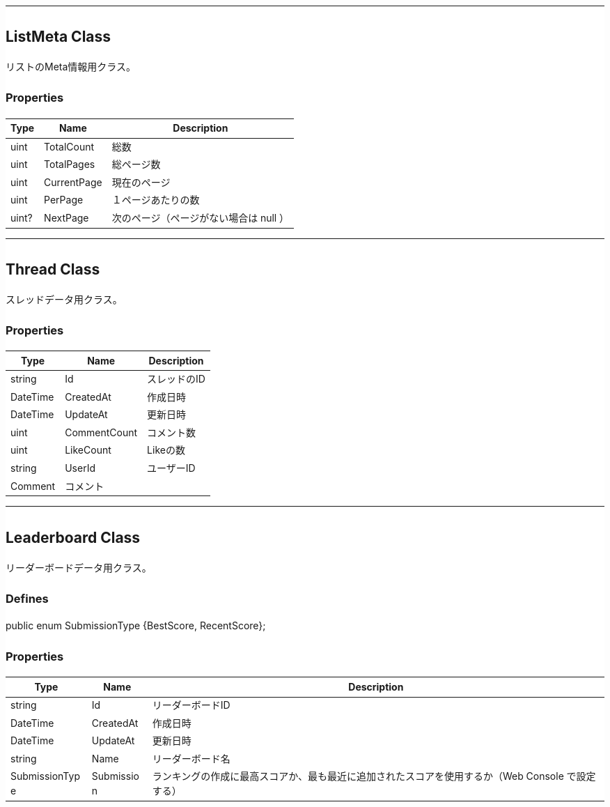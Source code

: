 -----------------

## <a name ="ListMeta">ListMeta Class</a>

リストのMeta情報用クラス。

### Properties
|Type|Name|Description|
|---|---|---|
|uint|TotalCount|総数|
|uint|TotalPages|総ページ数|
|uint|CurrentPage|現在のページ|
|uint|PerPage|１ページあたりの数|
|uint?|NextPage|次のページ（ページがない場合は null ）|

-----------------

## <a name ="Thread">Thread Class</a>

スレッドデータ用クラス。

### Properties
|Type|Name|Description|
|---|---|---|
|string|Id|スレッドのID|
|DateTime|CreatedAt|作成日時|
|DateTime|UpdateAt|更新日時|
|uint|CommentCount|コメント数|
|uint|LikeCount|Likeの数|
|string|UserId|ユーザーID|
|Comment|コメント|


--------------------------
## <a name ="Leaderboard">Leaderboard Class</a>

リーダーボードデータ用クラス。

### Defines

  public enum SubmissionType {BestScore, RecentScore};

### Properties
|Type|Name|Description|
|---|---|---|
|string|Id|リーダーボードID|
|DateTime|CreatedAt|作成日時|
|DateTime|UpdateAt|更新日時|
|string|Name|リーダーボード名|
|SubmissionType|Submission|ランキングの作成に最高スコアか、最も最近に追加されたスコアを使用するか（Web Console で設定する）|